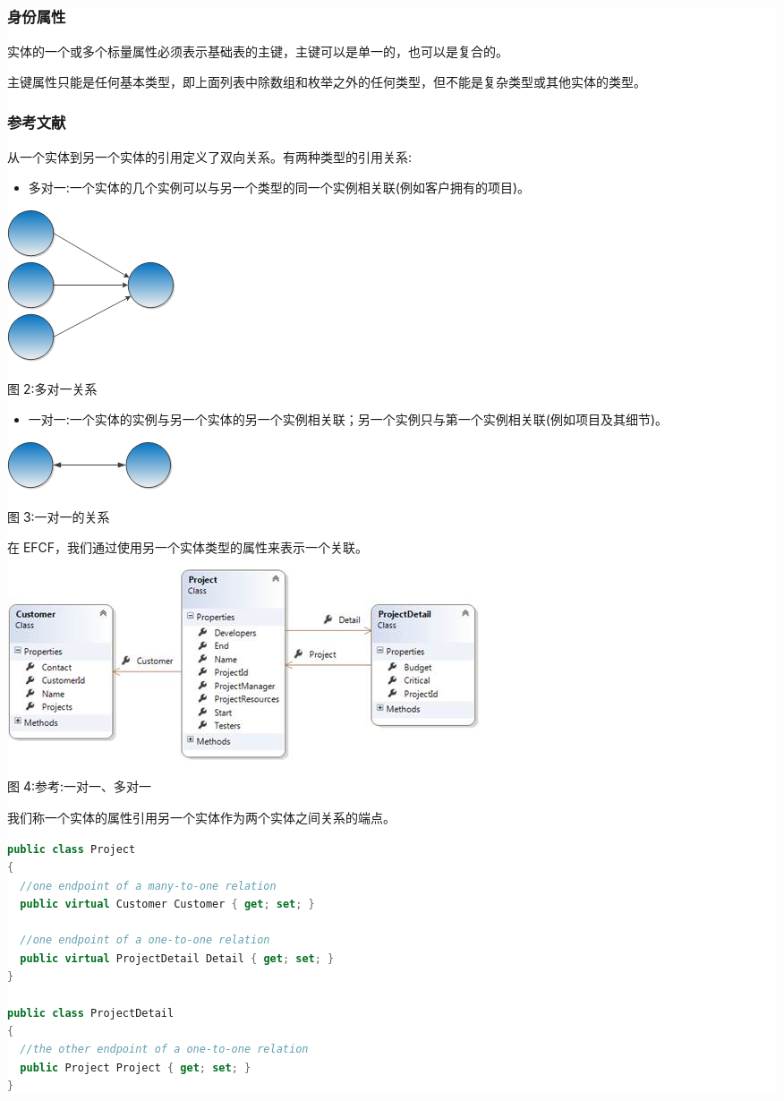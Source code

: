 ### 身份属性

实体的一个或多个标量属性必须表示基础表的主键，主键可以是单一的，也可以是复合的。

主键属性只能是任何基本类型，即上面列表中除数组和枚举之外的任何类型，但不能是复杂类型或其他实体的类型。

### 参考文献

从一个实体到另一个实体的引用定义了双向关系。有两种类型的引用关系:

*   多对一:一个实体的几个实例可以与另一个类型的同一个实例相关联(例如客户拥有的项目)。

![](img/image007.png)

图 2:多对一关系

*   一对一:一个实体的实例与另一个实体的另一个实例相关联；另一个实例只与第一个实例相关联(例如项目及其细节)。

![](img/image008.png)

图 3:一对一的关系

在 EFCF，我们通过使用另一个实体类型的属性来表示一个关联。

![](img/image009.jpg)

图 4:参考:一对一、多对一

我们称一个实体的属性引用另一个实体作为两个实体之间关系的端点。

```cs
public class Project
{
  //one endpoint of a many-to-one relation
  public virtual Customer Customer { get; set; }

  //one endpoint of a one-to-one relation
  public virtual ProjectDetail Detail { get; set; }
}

public class ProjectDetail
{
  //the other endpoint of a one-to-one relation
  public Project Project { get; set; }
}
```